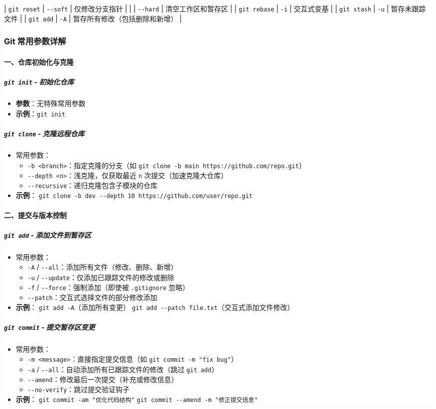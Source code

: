 | `git reset`    | `--soft`      | 仅修改分支指针                 |
|                | `--hard`      | 清空工作区和暂存区             |
| `git rebase`   | `-i`          | 交互式变基                     |
| `git stash`    | `-u`          | 暂存未跟踪文件                 |
| `git add`      | `-A`          | 暂存所有修改（包括删除和新增） |





### Git 常用参数详解

#### **一、仓库初始化与克隆**

##### `git init` - 初始化仓库

- **参数**：无特殊常用参数
- **示例**：`git init`

##### `git clone` - 克隆远程仓库

- 常用参数：
  - `-b <branch>`：指定克隆的分支（如 `git clone -b main https://github.com/repo.git`）
  - `--depth <n>`：浅克隆，仅获取最近 `n` 次提交（加速克隆大仓库）
  - `--recursive`：递归克隆包含子模块的仓库
- **示例**：
  `git clone -b dev --depth 10 https://github.com/user/repo.git`

#### **二、提交与版本控制**

##### `git add` - 添加文件到暂存区

- 常用参数：
  - `-A` / `--all`：添加所有文件（修改、删除、新增）
  - `-u` / `--update`：仅添加已跟踪文件的修改或删除
  - `-f` / `--force`：强制添加（即使被 `.gitignore` 忽略）
  - `--patch`：交互式选择文件的部分修改添加
- **示例**：
  `git add -A`（添加所有变更）
  `git add --patch file.txt`（交互式添加文件修改）

##### `git commit` - 提交暂存区变更

- 常用参数：
  - `-m <message>`：直接指定提交信息（如 `git commit -m "fix bug"`）
  - `-a` / `--all`：自动添加所有已跟踪文件的修改（跳过 `git add`）
  - `--amend`：修改最后一次提交（补充或修改信息）
  - `--no-verify`：跳过提交验证钩子
- **示例**：
  `git commit -am "优化代码结构"`
  `git commit --amend -m "修正提交信息"`
